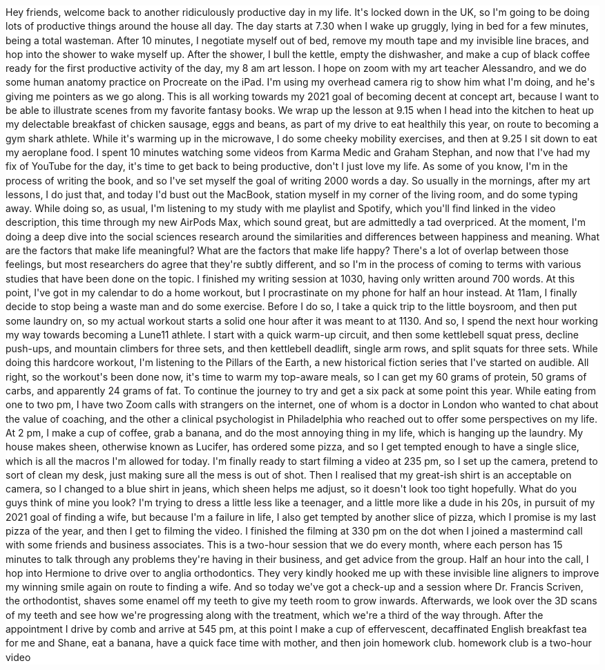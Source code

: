  Hey friends, welcome back to another ridiculously productive day in my life. It's locked down in the UK, so I'm going to be doing lots of productive things around the house all day. The day starts at 7.30 when I wake up gruggly, lying in bed for a few minutes, being a total wasteman. After 10 minutes, I negotiate myself out of bed, remove my mouth tape and my invisible line braces, and hop into the shower to wake myself up. After the shower, I bull the kettle, empty the dishwasher, and make a cup of black coffee ready for the first productive activity of the day, my 8 am art lesson. I hope on zoom with my art teacher Alessandro, and we do some human anatomy practice on Procreate on the iPad. I'm using my overhead camera rig to show him what I'm doing, and he's giving me pointers as we go along. This is all working towards my 2021 goal of becoming decent at concept art, because I want to be able to illustrate scenes from my favorite fantasy books. We wrap up the lesson at 9.15 when I head into the kitchen to heat up my delectable breakfast of chicken sausage, eggs and beans, as part of my drive to eat healthily this year, on route to becoming a gym shark athlete. While it's warming up in the microwave, I do some cheeky mobility exercises, and then at 9.25 I sit down to eat my aeroplane food. I spent 10 minutes watching some videos from Karma Medic and Graham Stephan, and now that I've had my fix of YouTube for the day, it's time to get back to being productive, don't I just love my life. As some of you know, I'm in the process of writing the book, and so I've set myself the goal of writing 2000 words a day. So usually in the mornings, after my art lessons, I do just that, and today I'd bust out the MacBook, station myself in my corner of the living room, and do some typing away. While doing so, as usual, I'm listening to my study with me playlist and Spotify, which you'll find linked in the video description, this time through my new AirPods Max, which sound great, but are admittedly a tad overpriced. At the moment, I'm doing a deep dive into the social sciences research around the similarities and differences between happiness and meaning. What are the factors that make life meaningful? What are the factors that make life happy? There's a lot of overlap between those feelings, but most researchers do agree that they're subtly different, and so I'm in the process of coming to terms with various studies that have been done on the topic. I finished my writing session at 1030, having only written around 700 words. At this point, I've got in my calendar to do a home workout, but I procrastinate on my phone for half an hour instead. At 11am, I finally decide to stop being a waste man and do some exercise. Before I do so, I take a quick trip to the little boysroom, and then put some laundry on, so my actual workout starts a solid one hour after it was meant to at 1130. And so, I spend the next hour working my way towards becoming a Lune11 athlete. I start with a quick warm-up circuit, and then some kettlebell squat press, decline push-ups, and mountain climbers for three sets, and then kettlebell deadlift, single arm rows, and split squats for three sets. While doing this hardcore workout, I'm listening to the Pillars of the Earth, a new historical fiction series that I've started on audible. All right, so the workout's been done now, it's time to warm my top-aware meals, so I can get my 60 grams of protein, 50 grams of carbs, and apparently 24 grams of fat. To continue the journey to try and get a six pack at some point this year. While eating from one to two pm, I have two Zoom calls with strangers on the internet, one of whom is a doctor in London who wanted to chat about the value of coaching, and the other a clinical psychologist in Philadelphia who reached out to offer some perspectives on my life. At 2 pm, I make a cup of coffee, grab a banana, and do the most annoying thing in my life, which is hanging up the laundry. My house makes sheen, otherwise known as Lucifer, has ordered some pizza, and so I get tempted enough to have a single slice, which is all the macros I'm allowed for today. I'm finally ready to start filming a video at 235 pm, so I set up the camera, pretend to sort of clean my desk, just making sure all the mess is out of shot. Then I realised that my great-ish shirt is an acceptable on camera, so I changed to a blue shirt in jeans, which sheen helps me adjust, so it doesn't look too tight hopefully. What do you guys think of mine you look? I'm trying to dress a little less like a teenager, and a little more like a dude in his 20s, in pursuit of my 2021 goal of finding a wife, but because I'm a failure in life, I also get tempted by another slice of pizza, which I promise is my last pizza of the year, and then I get to filming the video. I finished the filming at 330 pm on the dot when I joined a mastermind call with some friends and business associates. This is a two-hour session that we do every month, where each person has 15 minutes to talk through any problems they're having in their business, and get advice from the group. Half an hour into the call, I hop into Hermione to drive over to anglia orthodontics. They very kindly hooked me up with these invisible line aligners to improve my winning smile again on route to finding a wife. And so today we've got a check-up and a session where Dr. Francis Scriven, the orthodontist, shaves some enamel off my teeth to give my teeth room to grow inwards. Afterwards, we look over the 3D scans of my teeth and see how we're progressing along with the treatment, which we're a third of the way through. After the appointment I drive by comb and arrive at 545 pm, at this point I make a cup of effervescent, decaffinated English breakfast tea for me and Shane, eat a banana, have a quick face time with mother, and then join homework club. homework club is a two-hour video